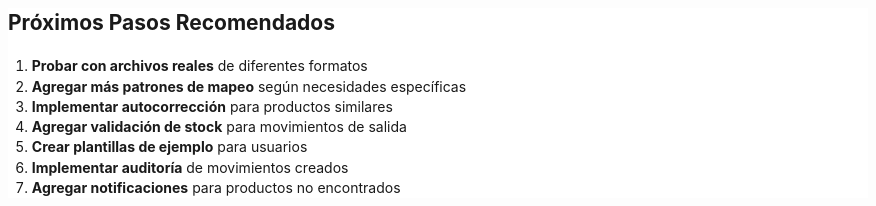 ## Próximos Pasos Recomendados

1. **Probar con archivos reales** de diferentes formatos
2. **Agregar más patrones de mapeo** según necesidades específicas
3. **Implementar autocorrección** para productos similares
4. **Agregar validación de stock** para movimientos de salida
5. **Crear plantillas de ejemplo** para usuarios
6. **Implementar auditoría** de movimientos creados
7. **Agregar notificaciones** para productos no encontrados 